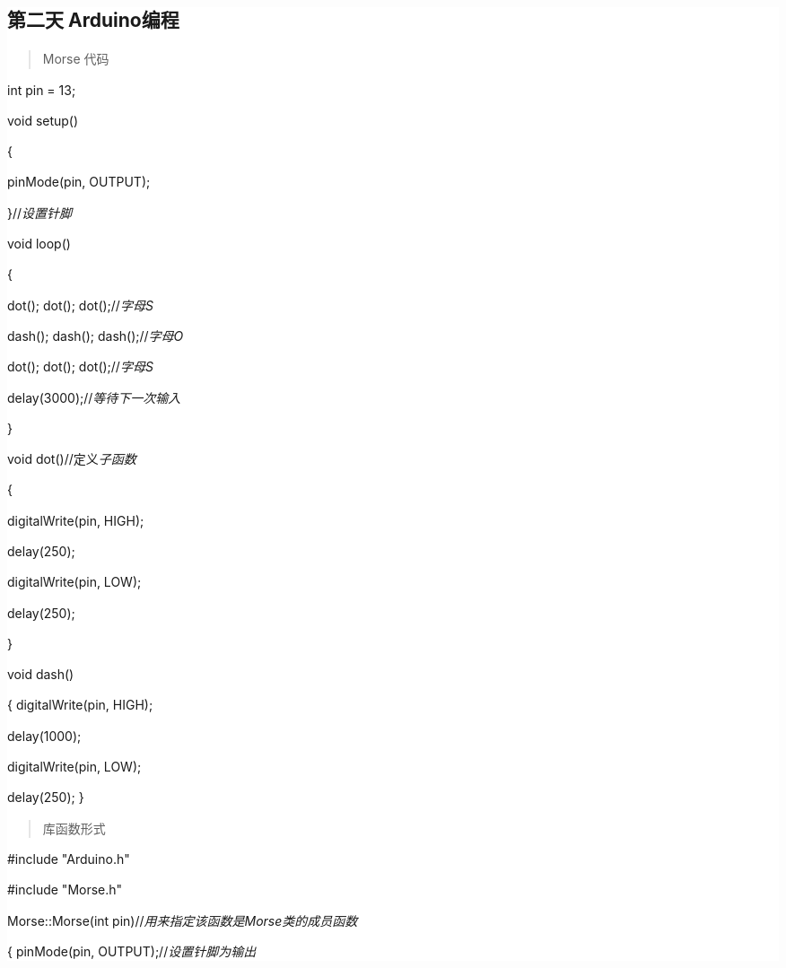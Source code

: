 ## 第二天 Arduino编程

> Morse 代码

int pin = 13;

void setup()

{

 pinMode(pin, OUTPUT);

}//*设置针脚*

void loop()

{

 dot(); dot(); dot();//*字母S*

 dash(); dash(); dash();//*字母O*

 dot(); dot(); dot();//*字母S*

 delay(3000);//*等待下一次输入*

}


void dot()//定义*子函数*

{

 digitalWrite(pin, HIGH);

 delay(250);

 digitalWrite(pin, LOW);

 delay(250);

}

void dash()

{
 digitalWrite(pin, HIGH);

 delay(1000);

 digitalWrite(pin, LOW);

 delay(250);
}

>库函数形式

#include "Arduino.h"

#include "Morse.h"

Morse::Morse(int pin)//*⽤来指定该函数是Morse类的成员函数*

{
 pinMode(pin, OUTPUT);//*设置针脚为输出*
